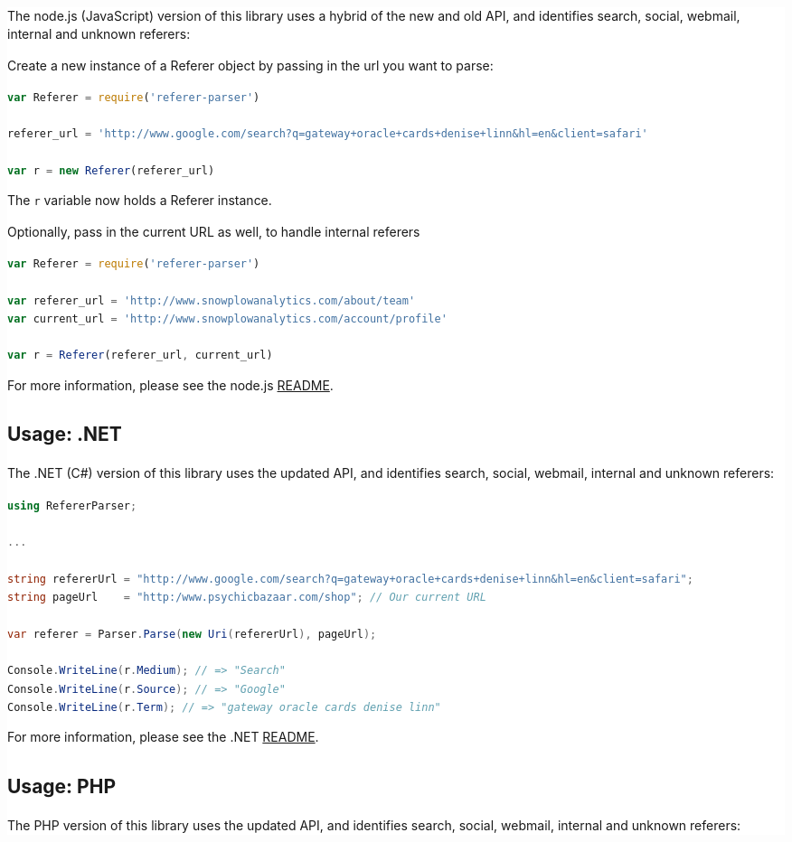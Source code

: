 The node.js (JavaScript) version of this library uses a hybrid of the new and old API, and identifies search, social, webmail, internal and unknown referers:

Create a new instance of a Referer object by passing in the url you want to parse:

```js
var Referer = require('referer-parser')

referer_url = 'http://www.google.com/search?q=gateway+oracle+cards+denise+linn&hl=en&client=safari'

var r = new Referer(referer_url)
```

The `r` variable now holds a Referer instance.

Optionally, pass in the current URL as well, to handle internal referers

```js
var Referer = require('referer-parser')

var referer_url = 'http://www.snowplowanalytics.com/about/team'
var current_url = 'http://www.snowplowanalytics.com/account/profile'

var r = Referer(referer_url, current_url)
```

For more information, please see the node.js [README][nodejs-readme].

## Usage: .NET

The .NET (C#) version of this library uses the updated API, and identifies search, social, webmail, internal and unknown referers:

```C#
using RefererParser;

...

string refererUrl = "http://www.google.com/search?q=gateway+oracle+cards+denise+linn&hl=en&client=safari";
string pageUrl    = "http:/www.psychicbazaar.com/shop"; // Our current URL

var referer = Parser.Parse(new Uri(refererUrl), pageUrl);

Console.WriteLine(r.Medium); // => "Search"
Console.WriteLine(r.Source); // => "Google"
Console.WriteLine(r.Term); // => "gateway oracle cards denise linn"
```

For more information, please see the .NET [README][dotnet-readme].

## Usage: PHP

The PHP version of this library uses the updated API, and identifies search, social, webmail, internal and unknown referers:


[ua-parser]: https://github.com/tobie/ua-parser
[snowplow]: https://github.com/snowplow/snowplow
[snowplow-analytics]: http://snowplowanalytics.com
[donspaulding]: https://github.com/donspaulding
[swijnands]: https://github.com/swijnands
[mkatrenik]: https://github.com/mkatrenik
[iperform]: http://www.iperform.nl/
[lstrojny]: https://github.com/lstrojny
[tsileo]: https://github.com/tsileo
[kreynolds]: https://github.com/kreynolds
[silviucpp]: https://github.com/silviucpp
[piwik]: http://piwik.org
[piwik-search-engines]: https://github.com/piwik/piwik/blob/master/core/DataFiles/SearchEngines.php
[piwik-socials]: https://github.com/piwik/piwik/blob/master/core/DataFiles/Socials.php
[ruby-readme]: https://github.com/snowplow/referer-parser/blob/master/ruby/README.md
[java-scala-readme]: https://github.com/snowplow/referer-parser/blob/master/java-scala/README.md
[python-readme]: https://github.com/snowplow/referer-parser/blob/master/python/README.md
[nodejs-readme]: https://github.com/snowplow/referer-parser/blob/master/nodejs/README.md
[dotnet-readme]: https://github.com/snowplow/referer-parser/blob/master/dotnet/README.md
[php-readme]: https://github.com/snowplow/referer-parser/blob/master/php/README.md
[go-readme]: https://github.com/snowplow/referer-parser/blob/master/go/README.md
[erlang-readme]: https://github.com/silviucpp/refererparser/blob/master/README.md
[erlang-repo]: https://github.com/silviucpp/refererparser
[referers-yml]: https://github.com/snowplow/referer-parser/blob/master/resources/referers.yml
[talk-to-us]: https://github.com/snowplow/snowplow/wiki/Talk-to-us
[apache-license]: http://www.apache.org/licenses/LICENSE-2.0
[gpl-license]: http://www.gnu.org/licenses/gpl-3.0.html
[mit-license]: http://opensource.org/licenses/MIT
[cla]: https://github.com/snowplow/snowplow/wiki/CLA